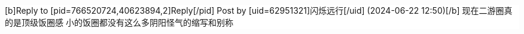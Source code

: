 [b]Reply to [pid=766520724,40623894,2]Reply[/pid] Post by [uid=62951321]闪烁远行[/uid] (2024-06-22 12:50)[/b]
现在二游圈真的是顶级饭圈感
小的饭圈都没有这么多阴阳怪气的缩写和别称

